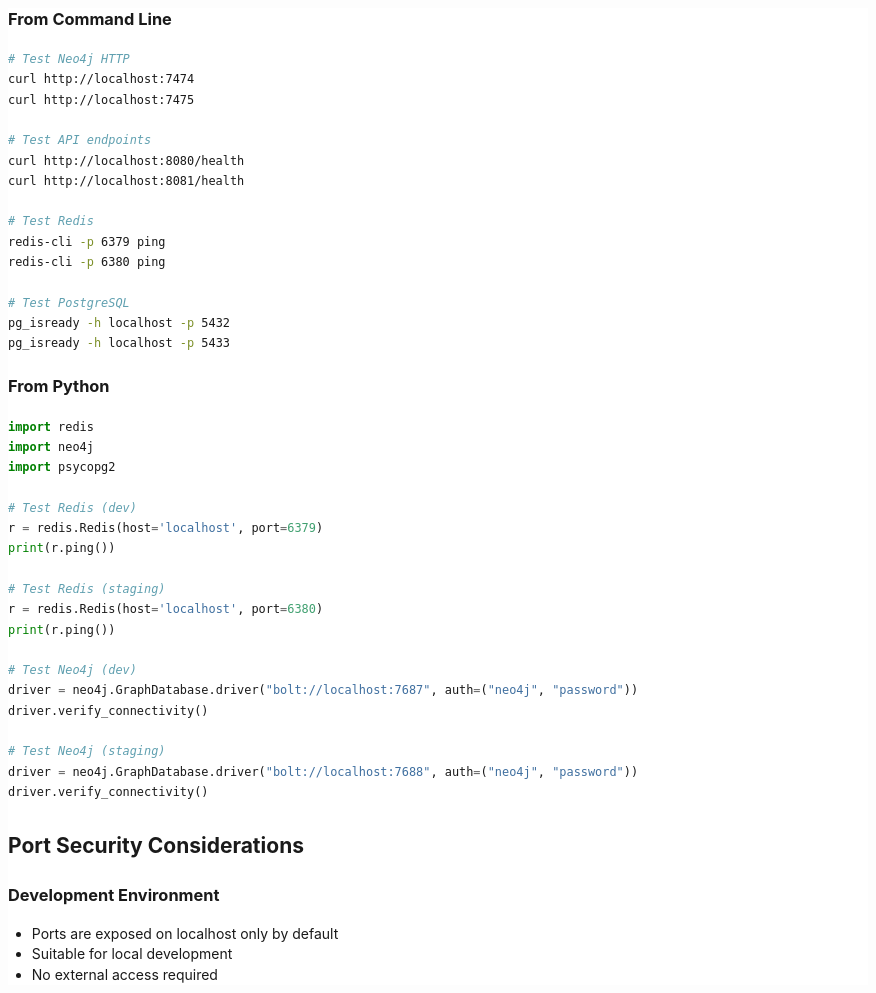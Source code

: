 ### From Command Line

```bash
# Test Neo4j HTTP
curl http://localhost:7474
curl http://localhost:7475

# Test API endpoints
curl http://localhost:8080/health
curl http://localhost:8081/health

# Test Redis
redis-cli -p 6379 ping
redis-cli -p 6380 ping

# Test PostgreSQL
pg_isready -h localhost -p 5432
pg_isready -h localhost -p 5433
```

### From Python

```python
import redis
import neo4j
import psycopg2

# Test Redis (dev)
r = redis.Redis(host='localhost', port=6379)
print(r.ping())

# Test Redis (staging)
r = redis.Redis(host='localhost', port=6380)
print(r.ping())

# Test Neo4j (dev)
driver = neo4j.GraphDatabase.driver("bolt://localhost:7687", auth=("neo4j", "password"))
driver.verify_connectivity()

# Test Neo4j (staging)
driver = neo4j.GraphDatabase.driver("bolt://localhost:7688", auth=("neo4j", "password"))
driver.verify_connectivity()
```

## Port Security Considerations

### Development Environment
- Ports are exposed on localhost only by default
- Suitable for local development
- No external access required
